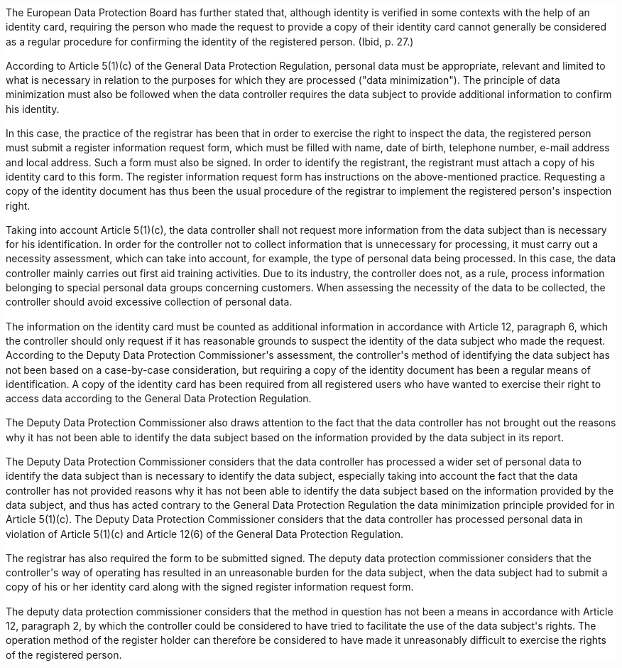 The European Data Protection Board has further stated that, although identity is verified in some contexts with the help of an identity card, requiring the person who made the request to provide a copy of their identity card cannot generally be considered as a regular procedure for confirming the identity of the registered person. (Ibid, p. 27.)

According to Article 5(1)(c) of the General Data Protection Regulation, personal data must be appropriate, relevant and limited to what is necessary in relation to the purposes for which they are processed ("data minimization"). The principle of data minimization must also be followed when the data controller requires the data subject to provide additional information to confirm his identity.

In this case, the practice of the registrar has been that in order to exercise the right to inspect the data, the registered person must submit a register information request form, which must be filled with name, date of birth, telephone number, e-mail address and local address. Such a form must also be signed. In order to identify the registrant, the registrant must attach a copy of his identity card to this form. The register information request form has instructions on the above-mentioned practice. Requesting a copy of the identity document has thus been the usual procedure of the registrar to implement the registered person's inspection right.

Taking into account Article 5(1)(c), the data controller shall not request more information from the data subject than is necessary for his identification. In order for the controller not to collect information that is unnecessary for processing, it must carry out a necessity assessment, which can take into account, for example, the type of personal data being processed. In this case, the data controller mainly carries out first aid training activities. Due to its industry, the controller does not, as a rule, process information belonging to special personal data groups concerning customers. When assessing the necessity of the data to be collected, the controller should avoid excessive collection of personal data.

The information on the identity card must be counted as additional information in accordance with Article 12, paragraph 6, which the controller should only request if it has reasonable grounds to suspect the identity of the data subject who made the request. According to the Deputy Data Protection Commissioner's assessment, the controller's method of identifying the data subject has not been based on a case-by-case consideration, but requiring a copy of the identity document has been a regular means of identification. A copy of the identity card has been required from all registered users who have wanted to exercise their right to access data according to the General Data Protection Regulation.

The Deputy Data Protection Commissioner also draws attention to the fact that the data controller has not brought out the reasons why it has not been able to identify the data subject based on the information provided by the data subject in its report.

The Deputy Data Protection Commissioner considers that the data controller has processed a wider set of personal data to identify the data subject than is necessary to identify the data subject, especially taking into account the fact that the data controller has not provided reasons why it has not been able to identify the data subject based on the information provided by the data subject, and thus has acted contrary to the General Data Protection Regulation the data minimization principle provided for in Article 5(1)(c). The Deputy Data Protection Commissioner considers that the data controller has processed personal data in violation of Article 5(1)(c) and Article 12(6) of the General Data Protection Regulation.

The registrar has also required the form to be submitted signed. The deputy data protection commissioner considers that the controller's way of operating has resulted in an unreasonable burden for the data subject, when the data subject had to submit a copy of his or her identity card along with the signed register information request form.

The deputy data protection commissioner considers that the method in question has not been a means in accordance with Article 12, paragraph 2, by which the controller could be considered to have tried to facilitate the use of the data subject's rights. The operation method of the register holder can therefore be considered to have made it unreasonably difficult to exercise the rights of the registered person.
